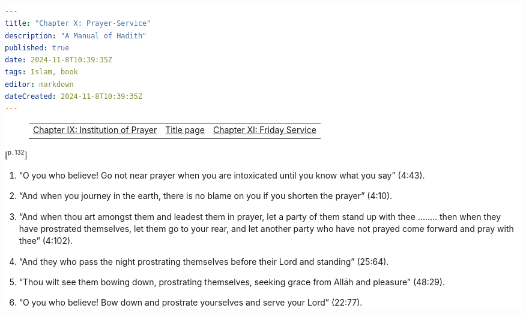 ```yaml
---
title: "Chapter X: Prayer-Service"
description: "A Manual of Hadith"
published: true
date: 2024-11-8T10:39:35Z
tags: Islam, book
editor: markdown
dateCreated: 2024-11-8T10:39:35Z
---
```


<figure class="table chapter-navigator">
  <table>
    <tbody>
      <tr>
        <td>
        <a href="/en/book/Islam/A_Manual_of_Hadith/9">
          <span class="mdi mdi-arrow-left-drop-circle"></span><span class="pl-2">Chapter IX: Institution of Prayer</span>
        </a>
        </td>
        <td>
        <a href="/en/book/Islam/A_Manual_of_Hadith">
          <span class="mdi mdi-book-open-variant"></span><span class="pl-2">Title page</span>
        </a>
        </td>
        <td>
        <a href="/en/book/Islam/A_Manual_of_Hadith/11">
          <span class="pr-2">Chapter XI: Friday Service</span><span class="mdi mdi-arrow-right-drop-circle"></span>
        </a>
        </td>
      </tr>
    </tbody>
  </table>
</figure>

<span id="p132">[<sup><small>p. 132</small></sup>]</span>

1. “O you who believe! Go not near prayer when you are intoxicated until you know what you say” (4:43).

2. “And when you journey in the earth, there is no blame on you if you shorten the prayer” (4:10).

3. “And when thou art amongst them and leadest them in prayer, let a party of them stand up with thee ........ then when they have prostrated themselves, let them go to your rear, and let another party who have not prayed come forward and pray with thee” (4:102).

4. “And they who pass the night prostrating themselves before their Lord and standing” (25:64).

5. “Thou wilt see them bowing down, prostrating themselves, seeking grace from Allāh and pleasure” (48:29).

6. “O you who believe! Bow down and prostrate yourselves and serve your Lord” (22:77).


[^1]: _Rak'ah_ (_from raka'a, he bent or bowed down_), taken as meaning a single act of standing in prayer, is really a unit in the Islamic institution of prayer. It consists really of all the four possible worshipful positions. _viz._, standing, bowing down, prostration and sitting. Its full description is given in h. 4. A man first stands in prayer, then bows down, then stands upright again. then falls down in prostration. then raises himself up and sits down. then falls down in prostration again and then raises himself up again. This is called one rak'ah, After every two rak'ahs the sitting position is assumed for a longer time. The standing position is called _qiyām_, the bowing down _rukū'_, the prostration _sajdah_ and the sitting position _jalsah_ when it is a short sitting between the two _sajdahs_, and _qa'dah_ when it is a longer sitting for reciting _tashahhud_ after two rak'ahs or at the end of prayer. This hadīth contains full details of the number of rak'ahs for the different prayers with the exception of Fajr, which consists of two rak'ahs, but the statement made here that _nafl_ or _sunnah_ rak'ahs were said during journeys is contradicted by Bukhārī (h. 32).
[^2]: From the hadīth that have gone before it appears that he said two rak'ahs before Zuhr. It, is therefore, reasonable to conclude that sometimes he said two rak'ahs sunnah and sometimes four.
[^3]: This applies when two rak'ahs have been said.
[^4]: This is called _takbīr tahrīmah_, the first takbīr with which a person enters the state of prayer.
[^5]: In this state the left foot was brought forward to make himself more at ease, as the sitting after the last rak'ah lasted longer. According to B. 10: 145. where a person is unable to take a particular position he may take any other in which he finds himself comfortable.
[^6]: This is the position of the hands in _qiyām_, whether the hands are placed on the breast or below the navel.
[^7]: Including the tip of the nose (B. 10:135).
[^8]: Tashahhud is the dhikr referred to in h 23. It is so called because it ends with the Kalimah Shahādah.
[^9]: The same is the position of the hands when one sits between the two sajdahs.
[^10]: This direction shows that the Holy Prophet wanted the people to know the significance of what they recited in their prayers. Mere repetition of words without understanding their meaning does not serve the real purpose of prayer. The recitations, which are essential in prayer-service, are so few that a child, as well as an adult, can learn their significance within three months. It may. however, be noted that some of the phrases, which are more frequently repeated in prayer, are understood by Muslims generally, whether they are educated or not. such as _Allāhu Akbar_, _Subhāna Rabbiya-l-'Āzīm_, etc. Moreover, the different postures are a great help in creating a prayerful mood.
[^11]: This hadīth mentions the different adhkār to be uttered in the change from one posture to another. It will be noted that except for what is uttered in rising from rukū', _Allāhu Akbar_ (Allāh is the Greatest) is uttered in all other changes including the one when a person enters the state of prayer.
[^12]: The dhikr mentioned in this hadīth and the next goes by the name of istiftāh which means _the desiring to open_, the real opening of prayer being the chapter _Fātihah_ as noted in h. 12.
[^13]: The opening of the Holy Qur'ān is thus also the opening of prayer, Prayer is said to open with _al hamdu li-llāhi_ (the Fātihah), because it is with this prayer that the imām opens the prayer in a loud voice, the dhikr called istiftāh being uttered individually in a voice audible to oneself only.
[^14]: The _Fātihah_ is thus an essential part of every rak'ah of every prayer. Abu Hurairah is reported to have said that the _Fātihah_ should be recited in a low voice even when following the imām (M-Msh. 4:12).
[^15]: _Āmīna_ (from the root _amn_ meaning security) occurs always with _fatihah_ over the final letter, and it means _O Allāh! Listen to_ or _Answer my prayer_ or _May it be so!_ (N). It is generally uttered at the end of prayers: when the imām utters a prayer, those who follow say _āmīna_, The _Fātihah_ being a prayer is generally followed by _āmīna_ and when the imām recites the _Fatihah_ in a loud voice, those who follow should say _āmīna_ in a loud voice. Bukhārī has a chapter (10:111) with the heading "The saying of the imām _āmīna_ in a loud voice", and under this head he says: "Ibn al-Zubair and those behind him said _āmīna_ until there was an echo in the mosque".
[^16]: In the first two rak'ahs of all prayers, some portion of the Holy Qur'ān is added to the _Fātihah_, but in the third and fourth rak'ahs only the _Fātihah_ is recited. There are many hadīth in which it is related that the Holy Prophet recited such and such a sūrah in the Maghrib, 'Ishā' or Fajr prayer, the recitation in these three prayers being in a loud voice, as against the Zuhr and 'Asr prayers in which the recitation was in a voice audible to oneself.
[^17]: There are several verses in the Holy Qur'ān, fourteen in all, the recital of which is followed by an actual prostration. One such verse occurs in ch. 84. The practice of the Holy Prophet was that he performed a sajdah on the recital of such a verse even when he recited it in prayer-service.
[^18]: This shows that the whole prayer should be made a supplication to God, so that even when reciting the Qur'ān in prayer one should make supplications to the Divine Being for His mercy and seek refuge in Him.
[^19]: From this it appears that those who prayed were not bound by uttering only prescribed words but were free to give vent to their feelings as best they could. The dhikr mentioned here is now generally adopted, as it was approved by the Holy Prophet.
[^20]: The prayer after rising from rukū' is known as _qunūt_, the name given to the p. 149 special prayer of _witr_. This hadīth further shows that any petition whatsoever may be made in any posture during the prescribed prayers. The Holy Prophet spoke the Arabic language and he therefore made all supplications to God in Arabic. Following this practice everyone is at liberty to ask for anything from God in his own language.
[^21]: The state of sajdah or prostration is a state of utmost humility. and the humbler a man feels before the Great Maker, the nearer he is to Him. He is told to make most of his petitions in this state. These petitions may be made in any language. Undoubtedly those made in the language which a man generally speaks would give the best expression to his deep feelings and are most fitted to lay open his mind before God.
[^22]: As other hadīth show, this prayer is offered in the sitting position, called _qa'dah_, which is necessarily adopted after every two rak'ahs and after the final rak'ah. It is known as _tashahhud_ on account of the _shahādah_ (bearing of witness) in the concluding sentence.
[^23]: This, of course, was as taught by the Holy Prophet himself. The extolling of Allāh is as taught in h. 23, the _salā_ on the Holy Prophet as taught in h. 25 and the prayer for oneself as taught in h. 26 and other hadīth.
[^24]: This is meant to lay stress on the fact that the observance of prayer does not mean the utterance of certain stated formulæ only; it is really an occasion of opening one's mind before the Maker to its fullest extent.
[^25]: The _salā_ on the Holy Prophet, as the words show, is really a prayer for the exaltation and spread of the Holy Prophet's cause; in other words, for the exaltation and spread of truth in the world.
[^26]: The grave really stands for the condition after death till the day of Resurrection.
[^27]: _Al-Masīh_ is the Arabic word for the Messiah or the Christ, and _al-Dajjāl_ (from _dajl_ meaning covering or covering of truth with falsehood) is the Anti-Christ, so called "because he will cover the earth with his adherents," or "because of his lying in arrogating to himself godship." or "because he will traverse most of the regions of earth", or "because he will cover mankind with his infidelity", or "because he will cover the truth with falsehood," or "because he will involve men in confusion or doubt by falsehood or will manifest the contrary of what he conceals," or from _dajjāl_, signifying _gold_ or _gold-wash for gilding_, "because treasures will follow him wherever he goes," or from _dajjāla_, signifying a great company of men journeying together covering the ground by their multitude or carrying goods for traffic. (LL.)
[^28]: The _Taslīm_ is the final act of prayer, and its words are the same as the words of the greetings of Muslims to each other. It may be noted that the prayer of the Muslim begins with the greatness of Allāh (in _Allāhu Akbar_) and ends with the mercy of Allāh (in _rahmatu-llāh_).
[^29]: This hadīth and h. 29 speak of the dhikr uttered individually in a loud voice when the congregational service was over. The practice now generally in vogue—the imām and the congregation raising hands in silent prayer—cannot be traced to the Holy Prophet.
[^30]: The Holy Prophet forgot to sit after the second rak'ah and performed two sajdahs before taslīm. This is called _sajdah al sahw_, _sahw_ meaning forgetting. Another hadīth shows that the Holy Prophet said two rak'ahs instead of four, and when he was informed of it, he first completed the number and then performed two sajdahs (B. 22:3). According to another hadīth (B. 8:31; 22:2) when five rak'ahs were said instead of four, and the Holy Prophet was informed of this after finishing the prayer, he performed only two sajdahs which were followed by taslīm. In all cases the sajdahs were followed by taslīm. only. In 22: 4, Bukhārī quotes Qatādah that there is no additional _tashahhud_ in cases of forgetfulness. When the imām makes a mistake, any one of those following him may point it out to him simply by saying _Subhān Allāh_, the implication being that every human being is liable to error.
[^31]: The Holy Prophet. however, said the witr prayer in journey ( B. 14:6 ), and his tahajjud prayer as well (B. 18:6). The sunnah before the Fajr prayer are an exception, as one hadīth shows that he never dropped them (B. 19:22).
[^32]: According to this hadīth. a person who has to stay at one place even for nineteen days in the course of a journey may continue to shorten the prayer. But as nineteen days is nowhere spoken of as the limit, the prayer may be shortened even for a longer period in such a case. When a person settles down at a place, the case is different, and he must complete the prayer. So also in touring when that is part of the duty of a person.
